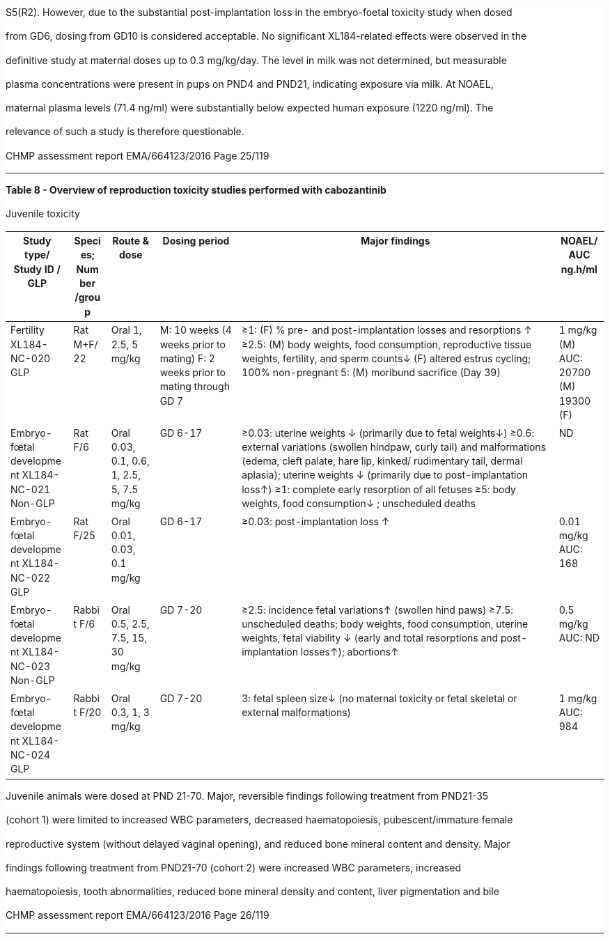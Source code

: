 S5(R2). However, due to the substantial post-implantation loss in the embryo-foetal toxicity study when dosed

from GD6, dosing from GD10 is considered acceptable. No significant XL184-related effects were observed in the

definitive study at maternal doses up to 0.3 mg/kg/day. The level in milk was not determined, but measurable

plasma concentrations were present in pups on PND4 and PND21, indicating exposure via milk. At NOAEL,

maternal plasma levels (71.4 ng/ml) were substantially below expected human exposure (1220 ng/ml). The

relevance of such a study is therefore questionable.

CHMP assessment report
EMA/664123/2016 Page 25/119


-----

**Table 8 - Overview of reproduction toxicity studies performed with cabozantinib**

Juvenile toxicity

|Study type/ Study ID / GLP|Species; Number /group|Route & dose|Dosing period|Major findings|NOAEL/ AUC ng.h/ml|
|---|---|---|---|---|---|
|Fertility XL184-NC-020 GLP|Rat M+F/22|Oral 1, 2.5, 5 mg/kg|M: 10 weeks (4 weeks prior to mating) F: 2 weeks prior to mating through GD 7|≥1: (F) % pre- and post-implantation losses and resorptions ↑ ≥2.5: (M) body weights, food consumption, reproductive tissue weights, fertility, and sperm counts↓ (F) altered estrus cycling; 100% non-pregnant 5: (M) moribund sacrifice (Day 39)|1 mg/kg (M) AUC: 20700 (M) 19300 (F)|
|Embryo-fœtal development XL184-NC-021 Non-GLP|Rat F/6|Oral 0.03, 0.1, 0.6, 1, 2.5, 5, 7.5 mg/kg|GD 6-17|≥0.03: uterine weights ↓ (primarily due to fetal weights↓) ≥0.6: external variations (swollen hindpaw, curly tail) and malformations (edema, cleft palate, hare lip, kinked/ rudimentary tail, dermal aplasia); uterine weights ↓ (primarily due to post-implantation loss↑) ≥1: complete early resorption of all fetuses ≥5: body weights, food consumption↓ ; unscheduled deaths|ND|
|Embryo-fœtal development XL184-NC-022 GLP|Rat F/25|Oral 0.01, 0.03, 0.1 mg/kg|GD 6-17|≥0.03: post-implantation loss ↑|0.01 mg/kg AUC: 168|
|Embryo-fœtal development XL184-NC-023 Non-GLP|Rabbit F/6|Oral 0.5, 2.5, 7.5, 15, 30 mg/kg|GD 7-20|≥2.5: incidence fetal variations↑ (swollen hind paws) ≥7.5: unscheduled deaths; body weights, food consumption, uterine weights, fetal viability ↓ (early and total resorptions and post-implantation losses↑); abortions↑|0.5 mg/kg AUC: ND|
|Embryo-fœtal development XL184-NC-024 GLP|Rabbit F/20|Oral 0.3, 1, 3 mg/kg|GD 7-20|3: fetal spleen size↓ (no maternal toxicity or fetal skeletal or external malformations)|1 mg/kg AUC: 984|



Juvenile animals were dosed at PND 21-70. Major, reversible findings following treatment from PND21-35

(cohort 1) were limited to increased WBC parameters, decreased haematopoiesis, pubescent/immature female

reproductive system (without delayed vaginal opening), and reduced bone mineral content and density. Major

findings following treatment from PND21-70 (cohort 2) were increased WBC parameters, increased

haematopoiesis, tooth abnormalities, reduced bone mineral density and content, liver pigmentation and bile

CHMP assessment report
EMA/664123/2016 Page 26/119


-----
